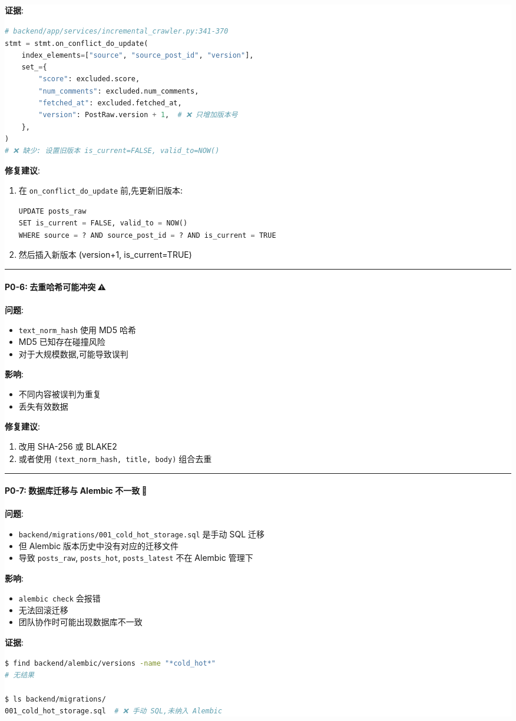 **证据**:
```python
# backend/app/services/incremental_crawler.py:341-370
stmt = stmt.on_conflict_do_update(
    index_elements=["source", "source_post_id", "version"],
    set_={
        "score": excluded.score,
        "num_comments": excluded.num_comments,
        "fetched_at": excluded.fetched_at,
        "version": PostRaw.version + 1,  # ❌ 只增加版本号
    },
)
# ❌ 缺少: 设置旧版本 is_current=FALSE, valid_to=NOW()
```

**修复建议**:
1. 在 `on_conflict_do_update` 前,先更新旧版本:
   ```python
   UPDATE posts_raw 
   SET is_current = FALSE, valid_to = NOW()
   WHERE source = ? AND source_post_id = ? AND is_current = TRUE
   ```
2. 然后插入新版本 (version+1, is_current=TRUE)

---

#### P0-6: 去重哈希可能冲突 ⚠️

**问题**:
- `text_norm_hash` 使用 MD5 哈希
- MD5 已知存在碰撞风险
- 对于大规模数据,可能导致误判

**影响**:
- 不同内容被误判为重复
- 丢失有效数据

**修复建议**:
1. 改用 SHA-256 或 BLAKE2
2. 或者使用 `(text_norm_hash, title, body)` 组合去重

---

#### P0-7: 数据库迁移与 Alembic 不一致 🔴

**问题**:
- `backend/migrations/001_cold_hot_storage.sql` 是手动 SQL 迁移
- 但 Alembic 版本历史中没有对应的迁移文件
- 导致 `posts_raw`, `posts_hot`, `posts_latest` 不在 Alembic 管理下

**影响**:
- `alembic check` 会报错
- 无法回滚迁移
- 团队协作时可能出现数据库不一致

**证据**:
```bash
$ find backend/alembic/versions -name "*cold_hot*"
# 无结果

$ ls backend/migrations/
001_cold_hot_storage.sql  # ❌ 手动 SQL,未纳入 Alembic
```
